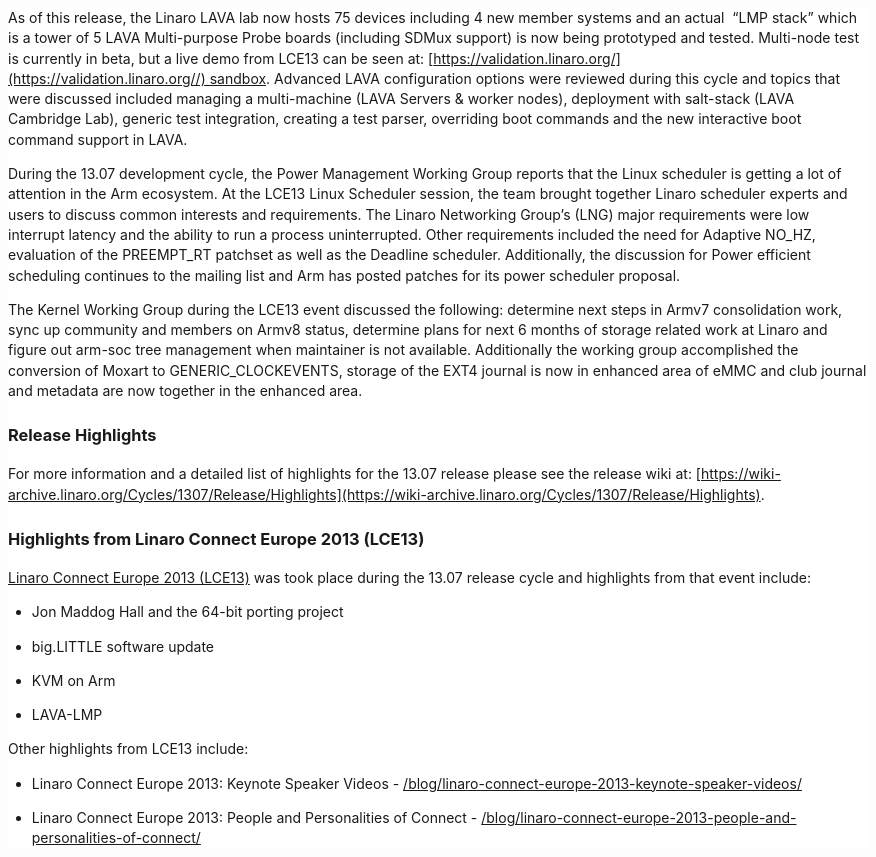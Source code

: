 As of this release, the Linaro LAVA lab now hosts 75 devices including 4 new member systems and an actual  “LMP stack” which is a tower of 5 LAVA Multi-purpose Probe boards (including SDMux support) is now being prototyped and tested. Multi-node test is currently in beta, but a live demo from LCE13 can be seen at: [https://validation.linaro.org/](https://validation.linaro.org//) sandbox. Advanced LAVA configuration options were reviewed during this cycle and topics that were discussed included managing a multi-machine (LAVA Servers & worker nodes), deployment with salt-stack (LAVA Cambridge Lab), generic test integration, creating a test parser, overriding boot commands and the new interactive boot command support in LAVA.

During the 13.07 development cycle, the Power Management Working Group reports that the Linux scheduler is getting a lot of attention in the Arm ecosystem. At the LCE13 Linux Scheduler session, the team brought together Linaro scheduler experts and users to discuss common interests and requirements. The Linaro Networking Group’s (LNG) major requirements were low interrupt latency and the ability to run a process uninterrupted. Other requirements included the need for Adaptive NO_HZ, evaluation of the PREEMPT_RT patchset as well as the Deadline scheduler. Additionally, the discussion for Power efficient scheduling continues to the mailing list and Arm has posted patches for its power scheduler proposal.

The Kernel Working Group during the LCE13 event discussed the following: determine next steps in Armv7 consolidation work, sync up community and members on Armv8 status, determine plans for next 6 months of storage related work at Linaro and figure out arm-soc tree management when maintainer is not available. Additionally the working group accomplished the conversion of Moxart to GENERIC_CLOCKEVENTS, storage of the EXT4 journal is now in enhanced area of eMMC and club journal and metadata are now together in the enhanced area.


### Release Highlights

For more information and a detailed list of highlights for the 13.07 release please see the release wiki at: [https://wiki-archive.linaro.org/Cycles/1307/Release/Highlights](https://wiki-archive.linaro.org/Cycles/1307/Release/Highlights).

### Highlights from Linaro Connect Europe 2013 (LCE13)

[Linaro Connect Europe 2013 (LCE13)](https://connect.linaro.org/lce13/) was took place during the 13.07 release cycle and highlights from that event include:


  * Jon Maddog Hall and the 64-bit porting project


  * big.LITTLE software update


  * KVM on Arm


  * LAVA-LMP


Other highlights from LCE13 include:

  * Linaro Connect Europe 2013: Keynote Speaker Videos - [/blog/linaro-connect-europe-2013-keynote-speaker-videos/](/blog/linaro-connect-europe-2013-keynote-speaker-videos/)


  * Linaro Connect Europe 2013: People and Personalities of Connect - [/blog/linaro-connect-europe-2013-people-and-personalities-of-connect/](/blog/linaro-connect-europe-2013-people-and-personalities-of-connect/)
